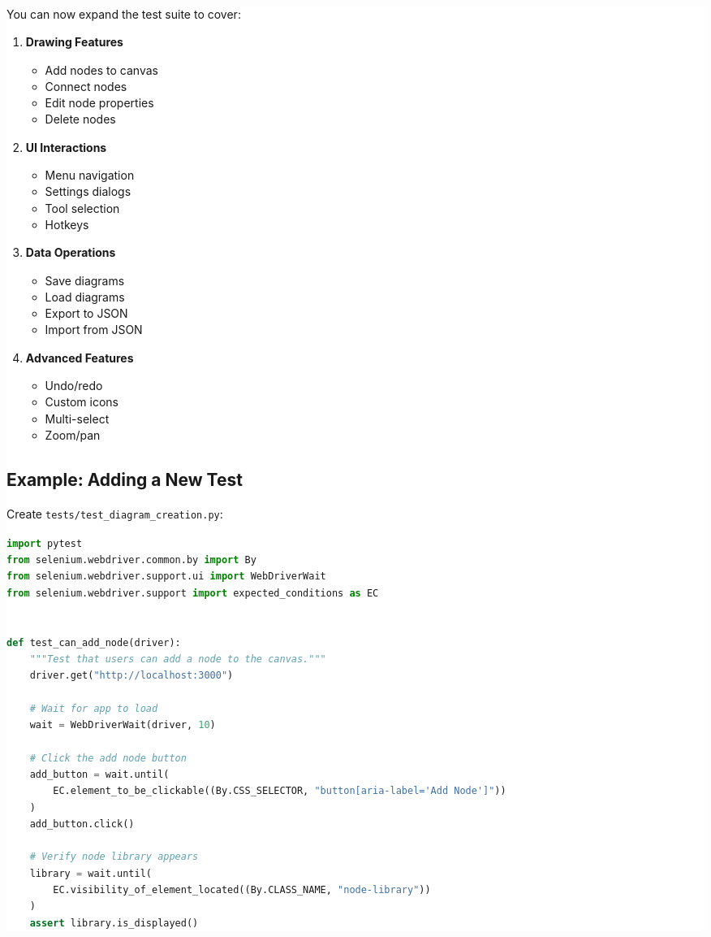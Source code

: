 You can now expand the test suite to cover:

1. **Drawing Features**
   - Add nodes to canvas
   - Connect nodes
   - Edit node properties
   - Delete nodes

2. **UI Interactions**
   - Menu navigation
   - Settings dialogs
   - Tool selection
   - Hotkeys

3. **Data Operations**
   - Save diagrams
   - Load diagrams
   - Export to JSON
   - Import from JSON

4. **Advanced Features**
   - Undo/redo
   - Custom icons
   - Multi-select
   - Zoom/pan

## Example: Adding a New Test

Create `tests/test_diagram_creation.py`:

```python
import pytest
from selenium.webdriver.common.by import By
from selenium.webdriver.support.ui import WebDriverWait
from selenium.webdriver.support import expected_conditions as EC


def test_can_add_node(driver):
    """Test that users can add a node to the canvas."""
    driver.get("http://localhost:3000")

    # Wait for app to load
    wait = WebDriverWait(driver, 10)

    # Click the add node button
    add_button = wait.until(
        EC.element_to_be_clickable((By.CSS_SELECTOR, "button[aria-label='Add Node']"))
    )
    add_button.click()

    # Verify node library appears
    library = wait.until(
        EC.visibility_of_element_located((By.CLASS_NAME, "node-library"))
    )
    assert library.is_displayed()
```
